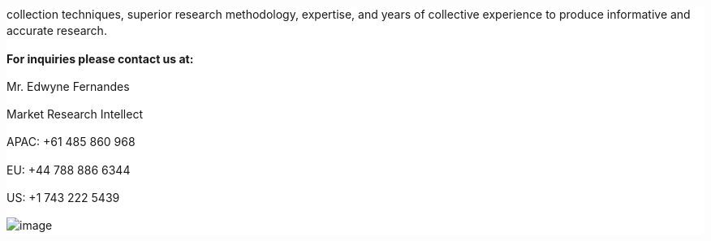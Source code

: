 collection techniques, superior research methodology, expertise, and years of collective experience to produce informative and accurate research.</span></p><p><strong>For inquiries please contact us at:</strong></p><p>Mr. Edwyne Fernandes</p><p>Market Research Intellect</p><p>APAC: +61 485 860 968</p><p>EU: +44 788 886 6344</p><p>US: +1 743 222 5439</p>
![image](https://github.com/user-attachments/assets/0e5ccb64-9e1b-4cb3-bf03-6a35662e3753)
